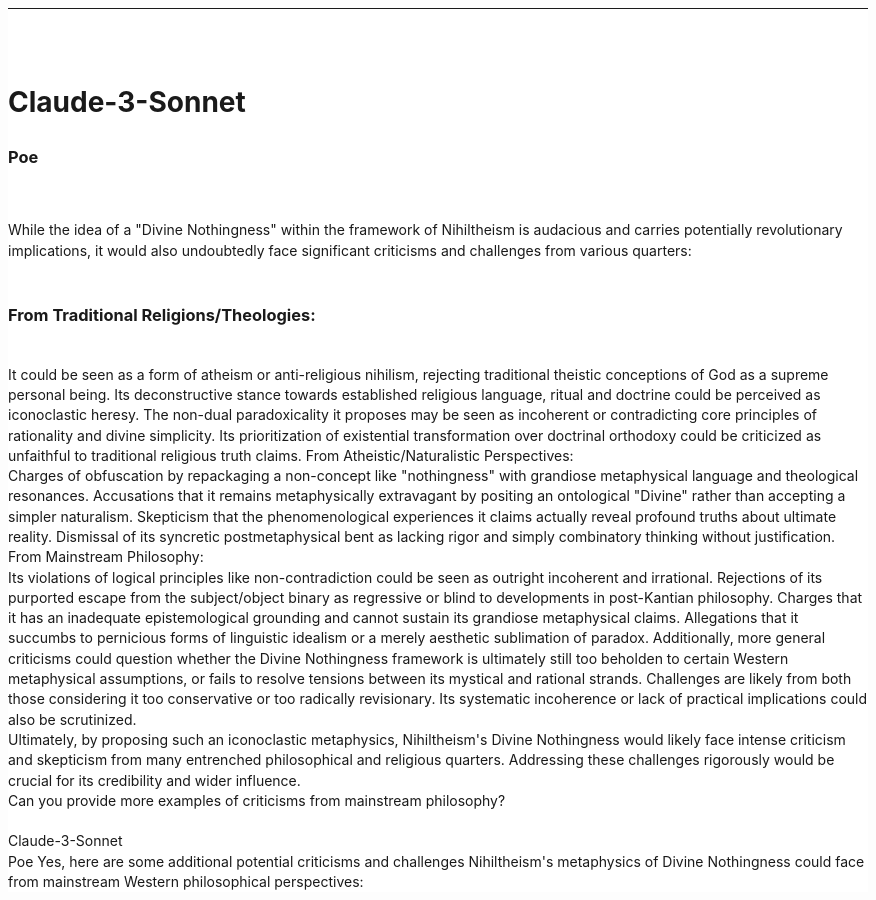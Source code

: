 * * *

<br>

# Claude-3-Sonnet

### Poe

<br>

While the idea of a "Divine Nothingness" within the framework of Nihiltheism is audacious and carries potentially revolutionary implications, it would also undoubtedly face significant criticisms and challenges from various quarters:  
<br>

### From Traditional Religions/Theologies:

<br>
It could be seen as a form of atheism or anti-religious nihilism, rejecting traditional theistic conceptions of God as a supreme personal being.  
Its deconstructive stance towards established religious language, ritual and doctrine could be perceived as iconoclastic heresy.  
The non-dual paradoxicality it proposes may be seen as incoherent or contradicting core principles of rationality and divine simplicity.  
Its prioritization of existential transformation over doctrinal orthodoxy could be criticized as unfaithful to traditional religious truth claims.  
From Atheistic/Naturalistic Perspectives:  
<br>
Charges of obfuscation by repackaging a non-concept like "nothingness" with grandiose metaphysical language and theological resonances.  
Accusations that it remains metaphysically extravagant by positing an ontological "Divine" rather than accepting a simpler naturalism.  
Skepticism that the phenomenological experiences it claims actually reveal profound truths about ultimate reality.  
Dismissal of its syncretic postmetaphysical bent as lacking rigor and simply combinatory thinking without justification.  
From Mainstream Philosophy:  
<br>
Its violations of logical principles like non-contradiction could be seen as outright incoherent and irrational.  
Rejections of its purported escape from the subject/object binary as regressive or blind to developments in post-Kantian philosophy.  
Charges that it has an inadequate epistemological grounding and cannot sustain its grandiose metaphysical claims.  
Allegations that it succumbs to pernicious forms of linguistic idealism or a merely aesthetic sublimation of paradox.  
Additionally, more general criticisms could question whether the Divine Nothingness framework is ultimately still too beholden to certain Western metaphysical assumptions, or fails to resolve tensions between its mystical and rational strands. Challenges are likely from both those considering it too conservative or too radically revisionary. Its systematic incoherence or lack of practical implications could also be scrutinized.  
<br>
Ultimately, by proposing such an iconoclastic metaphysics, Nihiltheism's Divine Nothingness would likely face intense criticism and skepticism from many entrenched philosophical and religious quarters. Addressing these challenges rigorously would be crucial for its credibility and wider influence.  
<br>
Can you provide more examples of criticisms from mainstream philosophy?  
<br>
<br>
Claude-3-Sonnet  
<br>
Poe  
Yes, here are some additional potential criticisms and challenges Nihiltheism's metaphysics of Divine Nothingness could face from mainstream Western philosophical perspectives:  